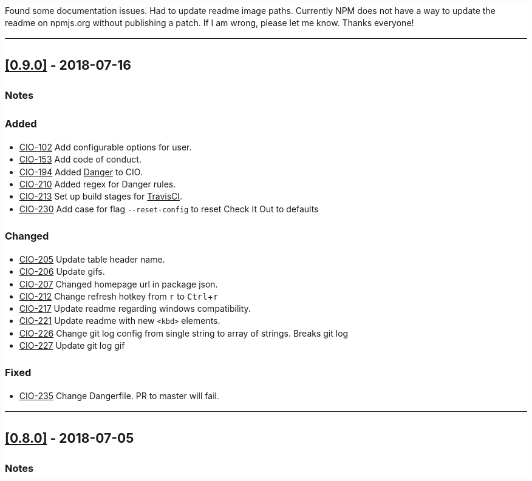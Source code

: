 Found some documentation issues. Had to update readme image paths. Currently NPM does not have a way to update the readme on npmjs.org without publishing a patch. If I am wrong, please let me know. Thanks everyone!

<hr />

## [[0.9.0]](https://github.com/jwu910/check-it-out/releases/tag/v0.9.0) - 2018-07-16

### Notes

### Added

- [CIO-102](https://github.com/jwu910/check-it-out/issues/102) Add configurable options for user.
- [CIO-153](https://github.com/jwu910/check-it-out/issues/153) Add code of conduct.
- [CIO-194](https://github.com/jwu910/check-it-out/issues/194) Added [Danger](https://danger.systems) to CIO.
- [CIO-210](https://github.com/jwu910/check-it-out/issues/210) Added regex for Danger rules.
- [CIO-213](https://github.com/jwu910/check-it-out/issues/213) Set up build stages for [TravisCI](https://travis-ci.org).
- [CIO-230](https://github.com/jwu910/check-it-out/issues/230) Add case for flag `--reset-config` to reset Check It Out to defaults

### Changed

- [CIO-205](https://github.com/jwu910/check-it-out/issues/205) Update table header name.
- [CIO-206](https://github.com/jwu910/check-it-out/issues/206) Update gifs.
- [CIO-207](https://github.com/jwu910/check-it-out/issues/207) Changed homepage url in package json.
- [CIO-212](https://github.com/jwu910/check-it-out/issues/212) Change refresh hotkey from <kbd>r</kbd> to <kbd>Ctrl</kbd>+<kbd>r</kbd>
- [CIO-217](https://github.com/jwu910/check-it-out/issues/217) Update readme regarding windows compatibility.
- [CIO-221](https://github.com/jwu910/check-it-out/issues/221) Update readme with new `<kbd>` elements.
- [CIO-226](https://github.com/jwu910/check-it-out/issues/226) Change git log config from single string to array of strings. Breaks git log
- [CIO-227](https://github.com/jwu910/check-it-out/issues/227) Update git log gif

### Fixed

- [CIO-235](https://github.com/jwu910/check-it-out/issues/235) Change Dangerfile. PR to master will fail.

<hr />

## [[0.8.0]](https://github.com/jwu910/check-it-out/releases/tag/v0.8.0) - 2018-07-05

### Notes
